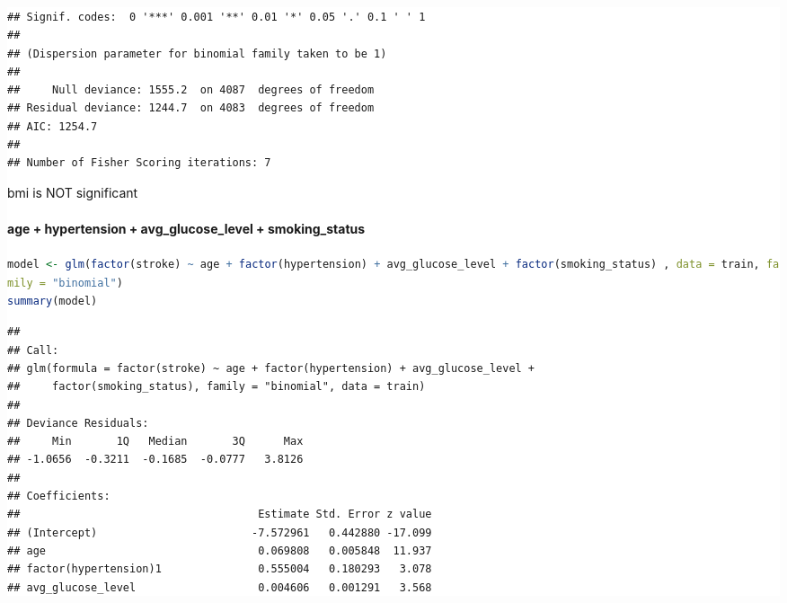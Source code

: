     ## Signif. codes:  0 '***' 0.001 '**' 0.01 '*' 0.05 '.' 0.1 ' ' 1
    ## 
    ## (Dispersion parameter for binomial family taken to be 1)
    ## 
    ##     Null deviance: 1555.2  on 4087  degrees of freedom
    ## Residual deviance: 1244.7  on 4083  degrees of freedom
    ## AIC: 1254.7
    ## 
    ## Number of Fisher Scoring iterations: 7

bmi is NOT significant

#### age + hypertension + avg_glucose_level + smoking_status

``` r
model <- glm(factor(stroke) ~ age + factor(hypertension) + avg_glucose_level + factor(smoking_status) , data = train, family = "binomial")
summary(model)
```

    ## 
    ## Call:
    ## glm(formula = factor(stroke) ~ age + factor(hypertension) + avg_glucose_level + 
    ##     factor(smoking_status), family = "binomial", data = train)
    ## 
    ## Deviance Residuals: 
    ##     Min       1Q   Median       3Q      Max  
    ## -1.0656  -0.3211  -0.1685  -0.0777   3.8126  
    ## 
    ## Coefficients:
    ##                                     Estimate Std. Error z value
    ## (Intercept)                        -7.572961   0.442880 -17.099
    ## age                                 0.069808   0.005848  11.937
    ## factor(hypertension)1               0.555004   0.180293   3.078
    ## avg_glucose_level                   0.004606   0.001291   3.568
